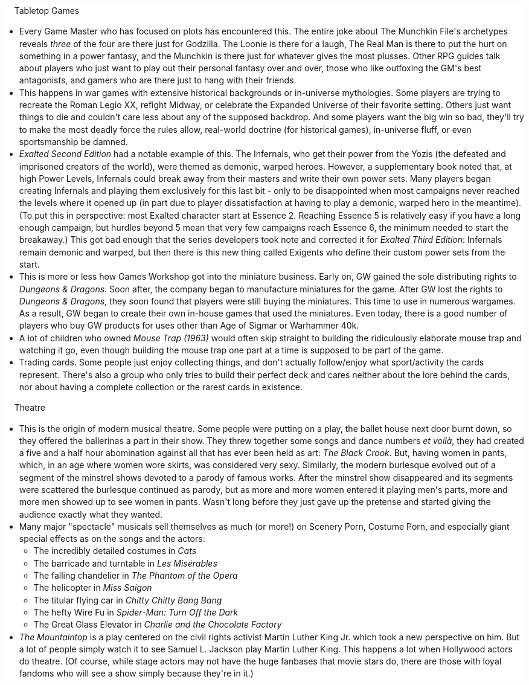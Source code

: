     Tabletop Games 

-   Every Game Master who has focused on plots has encountered this. The entire joke about The Munchkin File's archetypes reveals _three_ of the four are there just for Godzilla. The Loonie is there for a laugh, The Real Man is there to put the hurt on something in a power fantasy, and the Munchkin is there just for whatever gives the most plusses. Other RPG guides talk about players who just want to play out their personal fantasy over and over, those who like outfoxing the GM's best antagonists, and gamers who are there just to hang with their friends.
-   This happens in war games with extensive historical backgrounds or in-universe mythologies. Some players are trying to recreate the Roman Legio XX, refight Midway, or celebrate the Expanded Universe of their favorite setting. Others just want things to die and couldn't care less about any of the supposed backdrop. And some players want the big win so bad, they'll try to make the most deadly force the rules allow, real-world doctrine (for historical games), in-universe fluff, or even sportsmanship be damned.
-   _Exalted Second Edition_ had a notable example of this. The Infernals, who get their power from the Yozis (the defeated and imprisoned creators of the world), were themed as demonic, warped heroes. However, a supplementary book noted that, at high Power Levels, Infernals could break away from their masters and write their own power sets. Many players began creating Infernals and playing them exclusively for this last bit - only to be disappointed when most campaigns never reached the levels where it opened up (in part due to player dissatisfaction at having to play a demonic, warped hero in the meantime). (To put this in perspective: most Exalted character start at Essence 2. Reaching Essence 5 is relatively easy if you have a long enough campaign, but hurdles beyond 5 mean that very few campaigns reach Essence 6, the minimum needed to start the breakaway.) This got bad enough that the series developers took note and corrected it for _Exalted Third Edition_: Infernals remain demonic and warped, but then there is this new thing called Exigents who define their custom power sets from the start.
-   This is more or less how Games Workshop got into the miniature business. Early on, GW gained the sole distributing rights to _Dungeons & Dragons_. Soon after, the company began to manufacture miniatures for the game. After GW lost the rights to _Dungeons & Dragons_, they soon found that players were still buying the miniatures. This time to use in numerous wargames. As a result, GW began to create their own in-house games that used the miniatures. Even today, there is a good number of players who buy GW products for uses other than Age of Sigmar or Warhammer 40k.
-   A lot of children who owned _Mouse Trap (1963)_ would often skip straight to building the ridiculously elaborate mouse trap and watching it go, even though building the mouse trap one part at a time is supposed to be part of the game.
-   Trading cards. Some people just enjoy collecting things, and don't actually follow/enjoy what sport/activity the cards represent. There's also a group who only tries to build their perfect deck and cares neither about the lore behind the cards, nor about having a complete collection or the rarest cards in existence.

    Theatre 

-   This is the origin of modern musical theatre. Some people were putting on a play, the ballet house next door burnt down, so they offered the ballerinas a part in their show. They threw together some songs and dance numbers _et voilà_, they had created a five and a half hour abomination against all that has ever been held as art: _The Black Crook_. But, having women in pants, which, in an age where women wore skirts, was considered very sexy. Similarly, the modern burlesque evolved out of a segment of the minstrel shows devoted to a parody of famous works. After the minstrel show disappeared and its segments were scattered the burlesque continued as parody, but as more and more women entered it playing men's parts, more and more men showed up to see women in pants. Wasn't long before they just gave up the pretense and started giving the audience exactly what they wanted.
-   Many major "spectacle" musicals sell themselves as much (or more!) on Scenery Porn, Costume Porn, and especially giant special effects as on the songs and the actors:
    -   The incredibly detailed costumes in _Cats_
    -   The barricade and turntable in _Les Misérables_
    -   The falling chandelier in _The Phantom of the Opera_
    -   The helicopter in _Miss Saigon_
    -   The titular flying car in _Chitty Chitty Bang Bang_
    -   The hefty Wire Fu in _Spider-Man: Turn Off the Dark_
    -   The Great Glass Elevator in _Charlie and the Chocolate Factory_
-   _The Mountaintop_ is a play centered on the civil rights activist Martin Luther King Jr. which took a new perspective on him. But a lot of people simply watch it to see Samuel L. Jackson play Martin Luther King. This happens a lot when Hollywood actors do theatre. (Of course, while stage actors may not have the huge fanbases that movie stars do, there are those with loyal fandoms who will see a show simply because they're in it.)